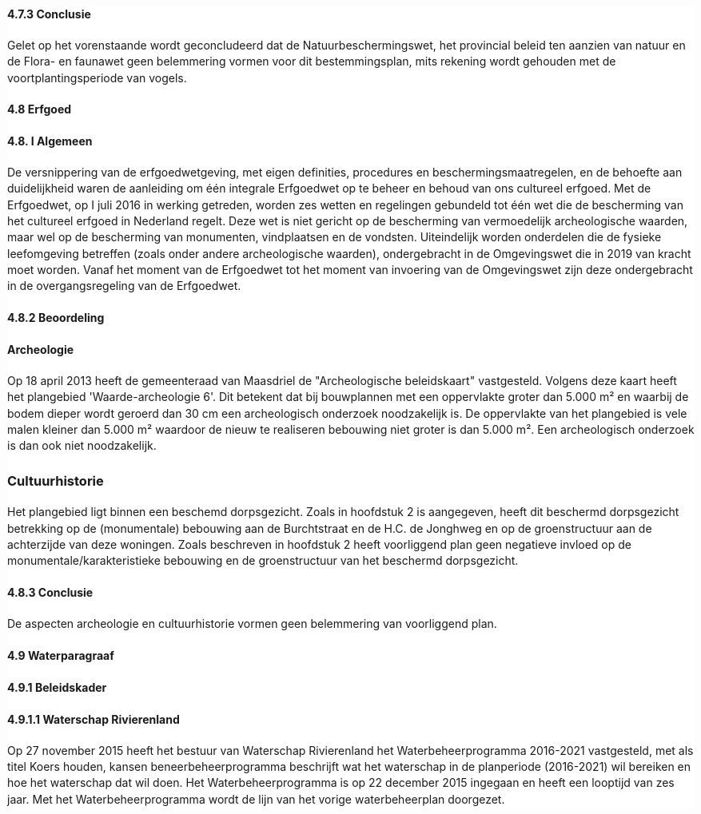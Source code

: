 #### 4.7.3 Conclusie

Gelet op het vorenstaande wordt geconcludeerd dat de Natuurbeschermingswet, het provincial beleid ten aanzien van natuur en de Flora- en faunawet geen belemmering vormen voor dit bestemmingsplan, mits rekening wordt gehouden met de voortplantingsperiode van vogels.

#### 4.8 Erfgoed

#### 4.8. I Algemeen

De versnippering van de erfgoedwetgeving, met eigen definities, procedures en beschermingsmaatregelen, en de behoefte aan duidelijkheid waren de aanleiding om één integrale Erfgoedwet op te beheer en behoud van ons cultureel erfgoed. Met de Erfgoedwet, op I juli 2016 in werking getreden, worden zes wetten en regelingen gebundeld tot één wet die de bescherming van het cultureel erfgoed in Nederland regelt. Deze wet is niet gericht op de bescherming van vermoedelijk archeologische waarden, maar wel op de bescherming van monumenten, vindplaatsen en de vondsten. Uiteindelijk worden onderdelen die de fysieke leefomgeving betreffen (zoals onder andere archeologische waarden), ondergebracht in de Omgevingswet die in 2019 van kracht moet worden. Vanaf het moment van de Erfgoedwet tot het moment van invoering van de Omgevingswet zijn deze ondergebracht in de overgangsregeling van de Erfgoedwet.

#### 4.8.2 Beoordeling

#### Archeologie

Op 18 april 2013 heeft de gemeenteraad van Maasdriel de "Archeologische beleidskaart" vastgesteld. Volgens deze kaart heeft het plangebied 'Waarde-archeologie 6'. Dit betekent dat bij bouwplannen met een oppervlakte groter dan 5.000 m² en waarbij de bodem dieper wordt geroerd dan 30 cm een archeologisch onderzoek noodzakelijk is. De oppervlakte van het plangebied is vele malen kleiner dan 5.000 m² waardoor de nieuw te realiseren bebouwing niet groter is dan 5.000 m². Een archeologisch onderzoek is dan ook niet noodzakelijk.

### Cultuurhistorie

Het plangebied ligt binnen een beschemd dorpsgezicht. Zoals in hoofdstuk 2 is aangegeven, heeft dit beschermd dorpsgezicht betrekking op de (monumentale) bebouwing aan de Burchtstraat en de H.C. de Jonghweg en op de groenstructuur aan de achterzijde van deze woningen. Zoals beschreven in hoofdstuk 2 heeft voorliggend plan geen negatieve invloed op de monumentale/karakteristieke bebouwing en de groenstructuur van het beschermd dorpsgezicht.

#### 4.8.3 Conclusie

De aspecten archeologie en cultuurhistorie vormen geen belemmering van voorliggend plan.

#### 4.9 Waterparagraaf

#### 4.9.1 Beleidskader

#### 4.9.1.1 Waterschap Rivierenland

Op 27 november 2015 heeft het bestuur van Waterschap Rivierenland het Waterbeheerprogramma 2016-2021 vastgesteld, met als titel Koers houden, kansen beneerbeheerprogramma beschrijft wat het waterschap in de planperiode (2016-2021) wil bereiken en hoe het waterschap dat wil doen. Het Waterbeheerprogramma is op 22 december 2015 ingegaan en heeft een looptijd van zes jaar. Met het Waterbeheerprogramma wordt de lijn van het vorige waterbeheerplan doorgezet.
